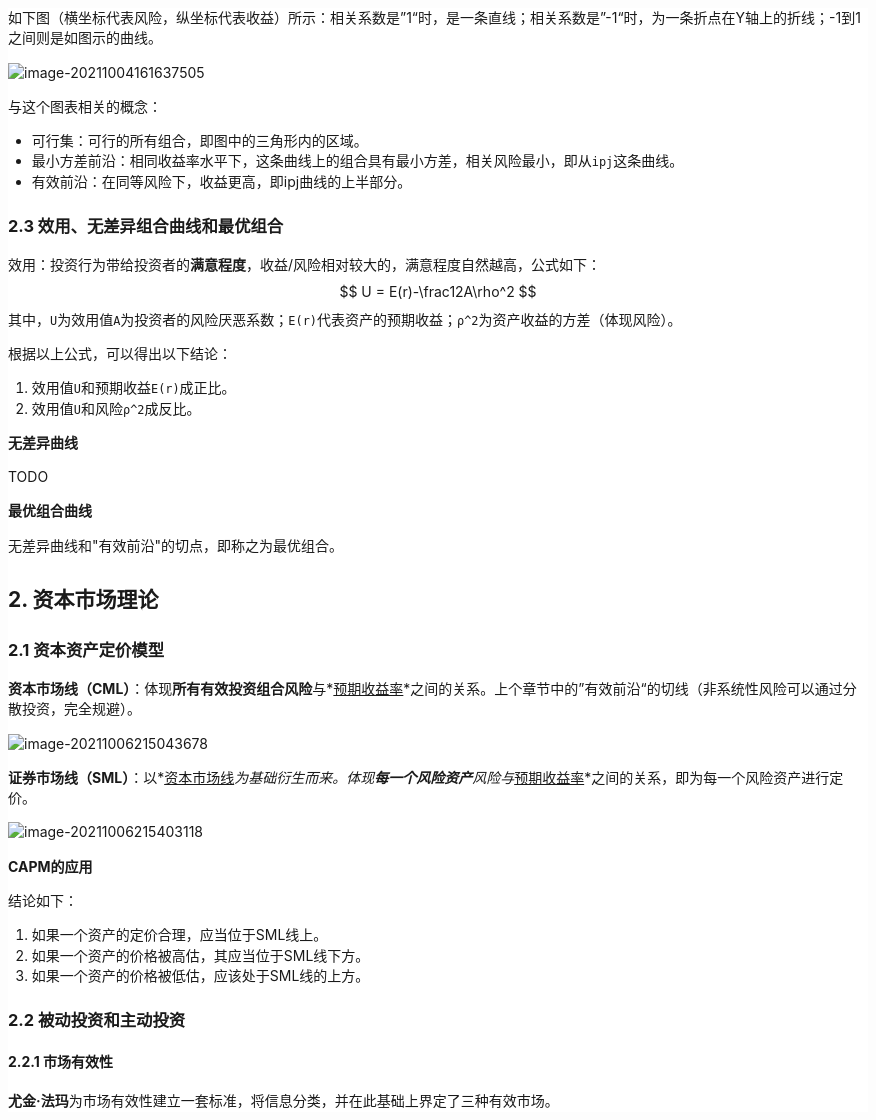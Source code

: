如下图（横坐标代表风险，纵坐标代表收益）所示：相关系数是”1“时，是一条直线；相关系数是”-1“时，为一条折点在Y轴上的折线；-1到1之间则是如图示的曲线。

![image-20211004161637505](C:\Users\liuchu\AppData\Roaming\Typora\typora-user-images\image-20211004161637505.png)

与这个图表相关的概念：

- 可行集：可行的所有组合，即图中的三角形内的区域。
- 最小方差前沿：相同收益率水平下，这条曲线上的组合具有最小方差，相关风险最小，即从`ipj`这条曲线。
- 有效前沿：在同等风险下，收益更高，即ipj曲线的上半部分。

### 2.3 效用、无差异组合曲线和最优组合

效用：投资行为带给投资者的**满意程度**，收益/风险相对较大的，满意程度自然越高，公式如下：
$$
U = E(r)-\frac12A\rho^2
$$
其中，`U`为效用值`A`为投资者的风险厌恶系数；`E(r)`代表资产的预期收益；`ρ^2`为资产收益的方差（体现风险）。

根据以上公式，可以得出以下结论：

1. 效用值`U`和预期收益`E(r)`成正比。
2. 效用值`U`和风险`ρ^2`成反比。

**无差异曲线**

TODO

**最优组合曲线**

无差异曲线和"有效前沿"的切点，即称之为最优组合。

## 2. 资本市场理论

### 2.1 资本资产定价模型

**资本市场线（CML）**：体现**所有有效投资组合风险**与*<u>预期收益率</u>*之间的关系。上个章节中的”有效前沿“的切线（非系统性风险可以通过分散投资，完全规避）。

![image-20211006215043678](C:\Users\liuchu\AppData\Roaming\Typora\typora-user-images\image-20211006215043678.png)

**证券市场线（SML）**：以*<u>资本市场线</u>*为基础衍生而来。体现**每一个风险资产**风险与*<u>预期收益率</u>*之间的关系，即为每一个风险资产进行定价。

![image-20211006215403118](C:\Users\liuchu\AppData\Roaming\Typora\typora-user-images\image-20211006215403118.png)

**CAPM的应用**

结论如下：

1. 如果一个资产的定价合理，应当位于SML线上。
2. 如果一个资产的价格被高估，其应当位于SML线下方。
3. 如果一个资产的价格被低估，应该处于SML线的上方。

### 2.2 被动投资和主动投资

#### 2.2.1 市场有效性

**尤金·法玛**为市场有效性建立一套标准，将信息分类，并在此基础上界定了三种有效市场。
